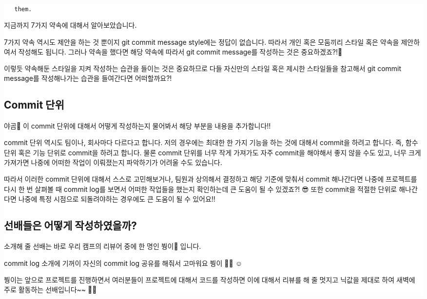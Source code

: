 ```bash
   them.
```

지금까지 7가지 약속에 대해서 알아보았습니다.

7가지 약속 역시도 제안을 하는 것 뿐이지 git commit message style에는 정답이 없습니다. 따라서 개인 혹은 모둠끼리 스타일 혹은 약속을 제안하여서 작성해도 됩니다. 그러나 약속을 했다면 해당 약속에 따라서 git commit message를 작성하는 것은 중요하겠죠?!🤔

이렇듯 약속해둔 스타일을 지켜 작성하는 습관을 들이는 것은 중요하므로 다들 자신만의 스타일 혹은 제시한 스타일들을 참고해서 git commit message를 작성해나가는 습관을 들여간다면 어떠할까요?!

## **Commit 단위**

야곰🐻 이 commit 단위에 대해서 어떻게 작성하는지 물어봐서 해당 부분을 내용을 추가합니다!!

commit 단위 역시도 팀이나, 회사마다 다르다고 합니다. 저의 경우에는 최대한 한 가지 기능을 하는 것에 대해서 commit을 하려고 합니다. 즉, 함수 단위 혹은 기능 단위로 commit을 하려고 합니다. 물론 commit 단위를 너무 작게 가져가도 자주 commit을 해야해서 좋지 않을 수도 있고, 너무 크게 가져가면 나중에 어떠한 작업이 이뤄졌는지 파악하기가 어려울 수도 있습니다.

따라서 이러한 commit 단위에 대해서 스스로 고민해보거나, 팀원과 상의해서 결정하고 해당 기준에 맞춰서 commit 해나간다면 나중에 프로젝트를 다시 한 번 살펴볼 때 commit log를 보면서 어떠한 작업들을 했는지 확인하는데 큰 도움이 될 수 있겠죠?! 😎 또한 commit을 적절한 단위로 해나간다면 나중에 특정 시점으로 되돌려야하는 경우에도 큰 도움이 될 수 있어요!!

## **선배들은 어떻게 작성하였을까?**

소개해 줄 선배는 바로 우리 캠프의 리뷰어 중에 한 명인 붱이🦉 입니다.

commit log 소개에 기꺼이 자신의 commit log 공유를 해줘서 고마워요 붱이 🙇‍♂️ ☺️

붱이는 앞으로 프로젝트를 진행하면서 여러분들이 프로젝트에 대해서 코드를 작성하면 이에 대해서 리뷰를 해 줄 멋지고 닉값을 제대로 하여 새벽에 주로 활동하는 선배입니다~~ 👏👏
